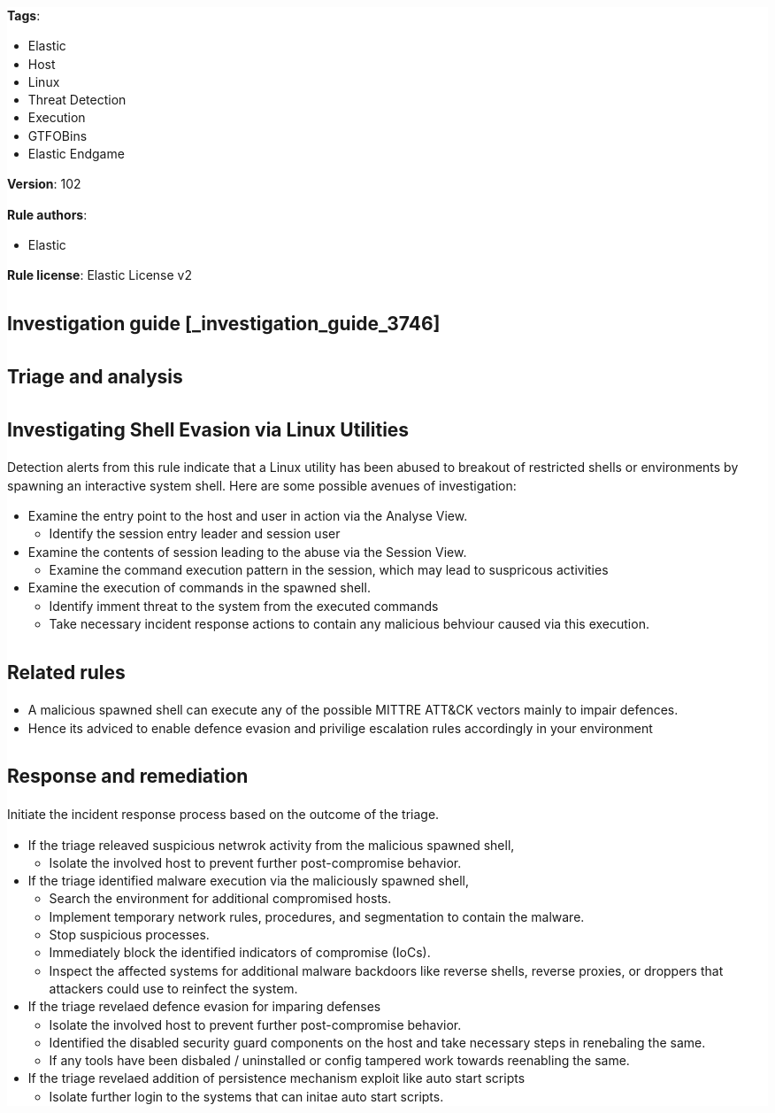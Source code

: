 **Tags**:

* Elastic
* Host
* Linux
* Threat Detection
* Execution
* GTFOBins
* Elastic Endgame

**Version**: 102

**Rule authors**:

* Elastic

**Rule license**: Elastic License v2

## Investigation guide [_investigation_guide_3746]

## Triage and analysis

## Investigating Shell Evasion via Linux Utilities
Detection alerts from this rule indicate that a Linux utility has been abused to breakout of restricted shells or
environments by spawning an interactive system shell.
Here are some possible avenues of investigation:
- Examine the entry point to the host and user in action via the Analyse View.
  - Identify the session entry leader and session user
- Examine the contents of session leading to the abuse via the Session View.
  - Examine the command execution pattern in the session, which may lead to suspricous activities
- Examine the execution of commands in the spawned shell.
  - Identify imment threat to the system from the executed commands
  - Take necessary incident response actions to contain any malicious behviour caused via this execution.

## Related rules

- A malicious spawned shell can execute any of the possible MITTRE ATT&CK vectors mainly to impair defences.
- Hence its adviced to enable defence evasion and privilige escalation rules accordingly in your environment

## Response and remediation

Initiate the incident response process based on the outcome of the triage.

- If the triage releaved suspicious netwrok activity from the malicious spawned shell,
  - Isolate the involved host to prevent further post-compromise behavior.
- If the triage identified malware execution via the maliciously spawned shell,
  - Search the environment for additional compromised hosts.
  - Implement temporary network rules, procedures, and segmentation to contain the malware.
  - Stop suspicious processes.
  - Immediately block the identified indicators of compromise (IoCs).
  - Inspect the affected systems for additional malware backdoors like reverse shells, reverse proxies, or droppers that attackers could use to reinfect the system.
- If the triage revelaed defence evasion for imparing defenses
  - Isolate the involved host to prevent further post-compromise behavior.
  - Identified the disabled security guard components on the host and take necessary steps in renebaling the same.
  - If any tools have been disbaled / uninstalled or config tampered work towards reenabling the same.
- If the triage revelaed addition of persistence mechanism exploit like auto start scripts
  - Isolate further login to the systems that can initae auto start scripts.